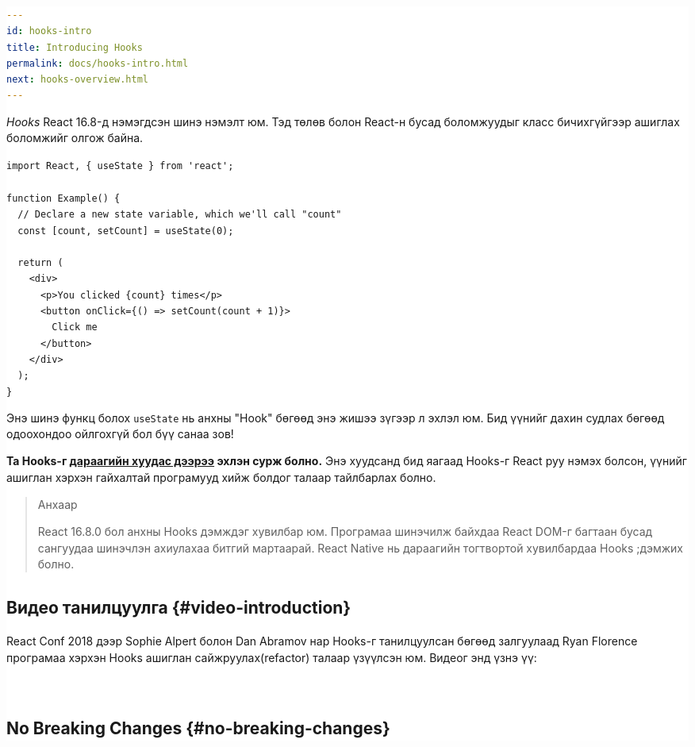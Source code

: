 ```yaml
---
id: hooks-intro
title: Introducing Hooks
permalink: docs/hooks-intro.html
next: hooks-overview.html
---
```


*Hooks* React 16.8-д нэмэгдсэн шинэ нэмэлт юм. Тэд төлөв болон React-н бусад боломжуудыг класс бичихгүйгээр ашиглах боломжийг олгож байна.

```js{4,5}
import React, { useState } from 'react';

function Example() {
  // Declare a new state variable, which we'll call "count"
  const [count, setCount] = useState(0);

  return (
    <div>
      <p>You clicked {count} times</p>
      <button onClick={() => setCount(count + 1)}>
        Click me
      </button>
    </div>
  );
}
```

Энэ шинэ функц болох `useState` нь анхны "Hook" бөгөөд энэ жишээ зүгээр л эхлэл юм. Бид үүнийг дахин судлах бөгөөд одоохондоо ойлгохгүй бол бүү санаа зов!

**Та Hooks-г [дараагийн хуудас дээрээ](/docs/hooks-overview.html) эхлэн сурж болно.** Энэ хуудсанд бид яагаад Hooks-г React руу нэмэх болсон, үүнийг ашиглан хэрхэн гайхалтай програмууд хийж болдог талаар тайлбарлах болно.

>Анхаар
>
>React 16.8.0 бол анхны Hooks дэмждэг хувилбар юм. Програмаа шинэчилж байхдаа React DOM-г багтаан бусад сангуудаа шинэчлэн ахиулахаа битгий мартаарай. React Native нь дараагийн тогтвортой хувилбардаа Hooks ;дэмжих болно.

## Видео танилцуулга {#video-introduction}

React Conf 2018 дээр Sophie Alpert болон Dan Abramov нар Hooks-г танилцуулсан бөгөөд залгуулаад Ryan Florence програмаа хэрхэн Hooks ашиглан сайжруулах(refactor) талаар үзүүлсэн юм. Видеог энд үзнэ үү:

<br>

<iframe width="650" height="366" src="//www.youtube.com/embed/dpw9EHDh2bM" frameborder="0" allowfullscreen></iframe>

## No Breaking Changes {#no-breaking-changes}
